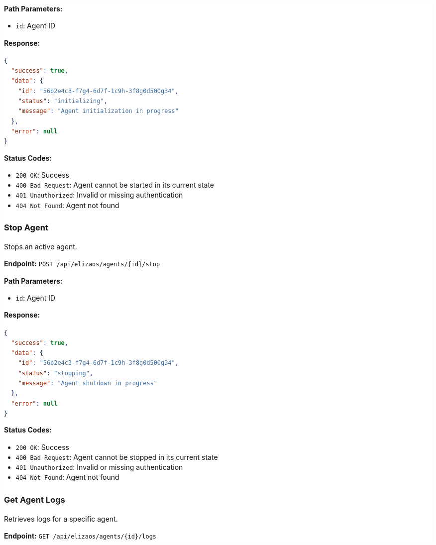 **Path Parameters:**
- `id`: Agent ID

**Response:**
```json
{
  "success": true,
  "data": {
    "id": "56b2e4c3-f7g4-6d7f-1c9h-3f8g0d500g34",
    "status": "initializing",
    "message": "Agent initialization in progress"
  },
  "error": null
}
```

**Status Codes:**
- `200 OK`: Success
- `400 Bad Request`: Agent cannot be started in its current state
- `401 Unauthorized`: Invalid or missing authentication
- `404 Not Found`: Agent not found

### Stop Agent

Stops an active agent.

**Endpoint:** `POST /api/elizaos/agents/{id}/stop`

**Path Parameters:**
- `id`: Agent ID

**Response:**
```json
{
  "success": true,
  "data": {
    "id": "56b2e4c3-f7g4-6d7f-1c9h-3f8g0d500g34",
    "status": "stopping",
    "message": "Agent shutdown in progress"
  },
  "error": null
}
```

**Status Codes:**
- `200 OK`: Success
- `400 Bad Request`: Agent cannot be stopped in its current state
- `401 Unauthorized`: Invalid or missing authentication
- `404 Not Found`: Agent not found

### Get Agent Logs

Retrieves logs for a specific agent.

**Endpoint:** `GET /api/elizaos/agents/{id}/logs`

